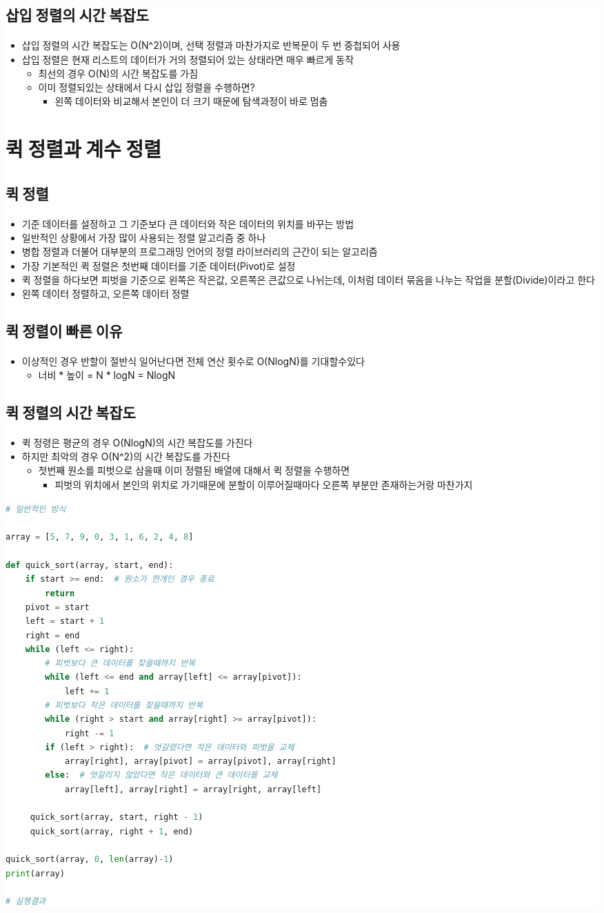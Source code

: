 ## 삽입 정렬의 시간 복잡도

- 삽입 정렬의 시간 복잡도는 O(N^2)이며, 선택 정렬과 마찬가지로 반복문이 두 번 중첩되어 사용
- 삽입 정렬은 현재 리스트의 데이터가 거의 정렬되어 있는 상태라면 매우 빠르게 동작
  - 최선의 경우 O(N)의 시간 복잡도를 가짐
  - 이미 정렬되있는 상태에서 다시 삽입 정렬을 수행하면?
    - 왼쪽 데이터와 비교해서 본인이 더 크기 때문에 탐색과정이 바로 멈춤



# 퀵 정렬과 계수 정렬

## 퀵 정렬

- 기준 데이터를 설정하고 그 기준보다 큰 데이터와 작은 데이터의 위치를 바꾸는 방법
- 일반적인 상황에서 가장 많이 사용되는 정렬 알고리즘 중 하나
- 병합 정렬과 더불어 대부분의 프로그래밍 언어의 정렬 라이브러리의 근간이 되는 알고리즘
- 가장 기본적인 퀵 정렬은 첫번째 데이터를 기준 데이터(Pivot)로 설정
- 퀵 정렬을 하다보면 피벗을 기준으로 왼쪽은 작은값, 오른쪽은 큰값으로 나뉘는데, 이처럼 데이터 묶음을 나누는 작업을 분할(Divide)이라고 한다
- 왼쪽 데이터 정렬하고, 오른쪽 데이터 정렬

## 퀵 정렬이 빠른 이유

- 이상적인 경우 반할이 절반식 일어난다면 전체 연산 횟수로 O(NlogN)를 기대할수있다
  - 너비 * 높이 = N * logN = NlogN

## 퀵 정렬의 시간 복잡도

- 퀵 정령은 평균의 경우 O(NlogN)의 시간 복잡도를 가진다
- 하지만 최악의 경우 O(N^2)의 시간 복잡도를 가진다
  - 첫번째 원소를 피벗으로 삼을때 이미 정렬된 배열에 대해서 퀵 정렬을 수행하면
    - 피벗의 위치에서 본인의 위치로 가기때문에 분할이 이루어질때마다 오른쪽 부분만 존재하는거랑 마찬가지

```python
# 일반적인 방식

array = [5, 7, 9, 0, 3, 1, 6, 2, 4, 8]

def quick_sort(array, start, end):
    if start >= end:  # 원소가 한개인 경우 종료
        return
    pivot = start
    left = start + 1
    right = end
    while (left <= right):
        # 피벗보다 큰 데이터를 찾을때까지 반복
        while (left <= end and array[left] <= array[pivot]):
            left += 1
        # 피벗보다 작은 데이터를 찾을때까지 반복
        while (right > start and array[right] >= array[pivot]):
            right -= 1
        if (left > right):  # 엇갈렸다면 작은 데이터와 피벗을 교체
            array[right], array[pivot] = array[pivot], array[right]
        else:  # 엇갈리지 않았다면 작은 데이터와 큰 데이터를 교체
            array[left], array[right] = array[right, array[left]
                                              
     quick_sort(array, start, right - 1)
     quick_sort(array, right + 1, end)
                                              
quick_sort(array, 0, len(array)-1)
print(array)
            
# 실행결과
```